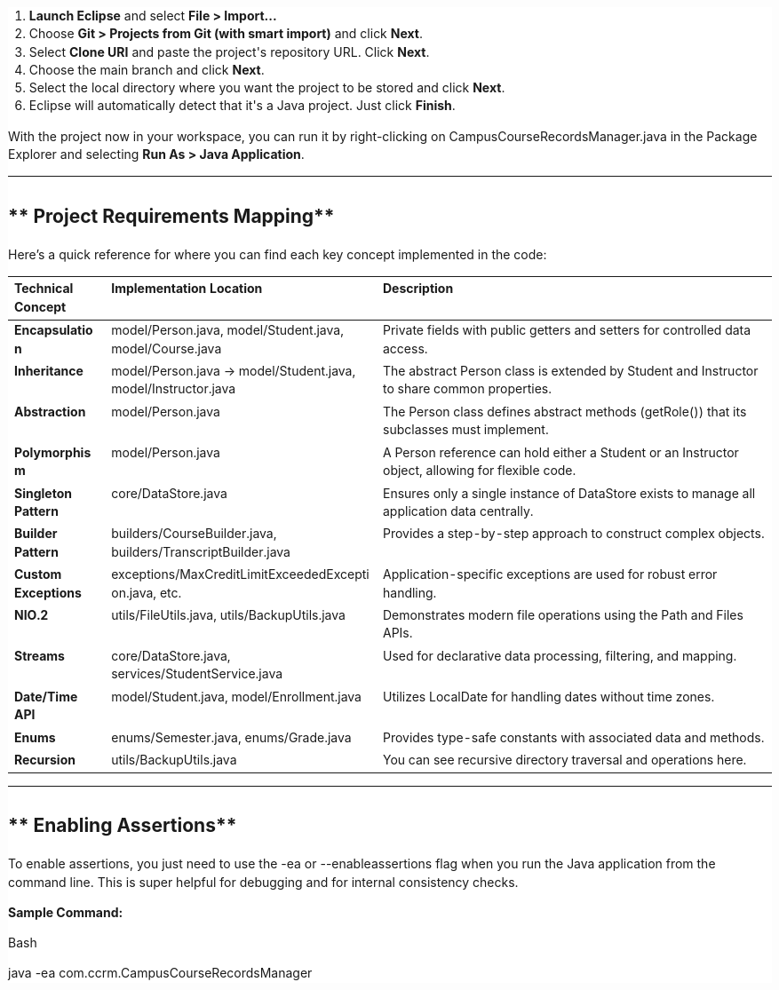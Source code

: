 1. **Launch Eclipse** and select **File \> Import...**  
2. Choose **Git \> Projects from Git (with smart import)** and click **Next**.  
3. Select **Clone URI** and paste the project's repository URL. Click **Next**.  
4. Choose the main branch and click **Next**.  
5. Select the local directory where you want the project to be stored and click **Next**.  
6. Eclipse will automatically detect that it's a Java project. Just click **Finish**.

With the project now in your workspace, you can run it by right-clicking on CampusCourseRecordsManager.java in the Package Explorer and selecting **Run As \> Java Application**.

---

## ** Project Requirements Mapping**

Here’s a quick reference for where you can find each key concept implemented in the code:

| Technical Concept | Implementation Location | Description |
| :---- | :---- | :---- |
| **Encapsulation** | model/Person.java, model/Student.java, model/Course.java | Private fields with public getters and setters for controlled data access. |
| **Inheritance** | model/Person.java \-\> model/Student.java, model/Instructor.java | The abstract Person class is extended by Student and Instructor to share common properties. |
| **Abstraction** | model/Person.java | The Person class defines abstract methods (getRole()) that its subclasses must implement. |
| **Polymorphism** | model/Person.java | A Person reference can hold either a Student or an Instructor object, allowing for flexible code. |
| **Singleton Pattern** | core/DataStore.java | Ensures only a single instance of DataStore exists to manage all application data centrally. |
| **Builder Pattern** | builders/CourseBuilder.java, builders/TranscriptBuilder.java | Provides a step-by-step approach to construct complex objects. |
| **Custom Exceptions** | exceptions/MaxCreditLimitExceededException.java, etc. | Application-specific exceptions are used for robust error handling. |
| **NIO.2** | utils/FileUtils.java, utils/BackupUtils.java | Demonstrates modern file operations using the Path and Files APIs. |
| **Streams** | core/DataStore.java, services/StudentService.java | Used for declarative data processing, filtering, and mapping. |
| **Date/Time API** | model/Student.java, model/Enrollment.java | Utilizes LocalDate for handling dates without time zones. |
| **Enums** | enums/Semester.java, enums/Grade.java | Provides type-safe constants with associated data and methods. |
| **Recursion** | utils/BackupUtils.java | You can see recursive directory traversal and operations here. |

---

## ** Enabling Assertions**

To enable assertions, you just need to use the \-ea or \--enableassertions flag when you run the Java application from the command line. This is super helpful for debugging and for internal consistency checks.

**Sample Command:**

Bash

java \-ea com.ccrm.CampusCourseRecordsManager  
